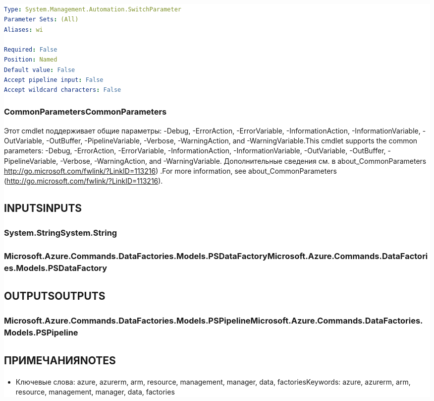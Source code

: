 ```yaml
Type: System.Management.Automation.SwitchParameter
Parameter Sets: (All)
Aliases: wi

Required: False
Position: Named
Default value: False
Accept pipeline input: False
Accept wildcard characters: False
```

### <span data-ttu-id="b24b9-146">CommonParameters</span><span class="sxs-lookup"><span data-stu-id="b24b9-146">CommonParameters</span></span>
<span data-ttu-id="b24b9-147">Этот cmdlet поддерживает общие параметры: -Debug, -ErrorAction, -ErrorVariable, -InformationAction, -InformationVariable, -OutVariable, -OutBuffer, -PipelineVariable, -Verbose, -WarningAction, and -WarningVariable.</span><span class="sxs-lookup"><span data-stu-id="b24b9-147">This cmdlet supports the common parameters: -Debug, -ErrorAction, -ErrorVariable, -InformationAction, -InformationVariable, -OutVariable, -OutBuffer, -PipelineVariable, -Verbose, -WarningAction, and -WarningVariable.</span></span> <span data-ttu-id="b24b9-148">Дополнительные сведения см. в about_CommonParameters http://go.microsoft.com/fwlink/?LinkID=113216) .</span><span class="sxs-lookup"><span data-stu-id="b24b9-148">For more information, see about_CommonParameters (http://go.microsoft.com/fwlink/?LinkID=113216).</span></span>

## <span data-ttu-id="b24b9-149">INPUTS</span><span class="sxs-lookup"><span data-stu-id="b24b9-149">INPUTS</span></span>

### <span data-ttu-id="b24b9-150">System.String</span><span class="sxs-lookup"><span data-stu-id="b24b9-150">System.String</span></span>

### <span data-ttu-id="b24b9-151">Microsoft.Azure.Commands.DataFactories.Models.PSDataFactory</span><span class="sxs-lookup"><span data-stu-id="b24b9-151">Microsoft.Azure.Commands.DataFactories.Models.PSDataFactory</span></span>

## <span data-ttu-id="b24b9-152">OUTPUTS</span><span class="sxs-lookup"><span data-stu-id="b24b9-152">OUTPUTS</span></span>

### <span data-ttu-id="b24b9-153">Microsoft.Azure.Commands.DataFactories.Models.PSPipeline</span><span class="sxs-lookup"><span data-stu-id="b24b9-153">Microsoft.Azure.Commands.DataFactories.Models.PSPipeline</span></span>

## <span data-ttu-id="b24b9-154">ПРИМЕЧАНИЯ</span><span class="sxs-lookup"><span data-stu-id="b24b9-154">NOTES</span></span>
* <span data-ttu-id="b24b9-155">Ключевые слова: azure, azurerm, arm, resource, management, manager, data, factories</span><span class="sxs-lookup"><span data-stu-id="b24b9-155">Keywords: azure, azurerm, arm, resource, management, manager, data, factories</span></span>
